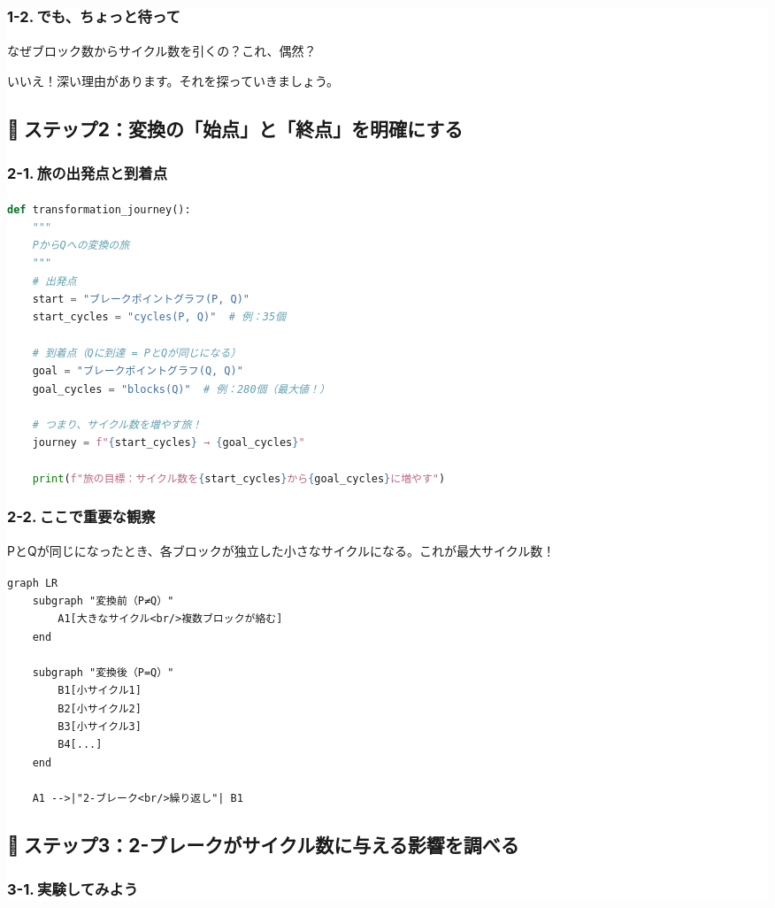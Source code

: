 ### 1-2. でも、ちょっと待って

なぜブロック数からサイクル数を引くの？これ、偶然？

いいえ！深い理由があります。それを探っていきましょう。

## 🔄 ステップ2：変換の「始点」と「終点」を明確にする

### 2-1. 旅の出発点と到着点

```python
def transformation_journey():
    """
    PからQへの変換の旅
    """
    # 出発点
    start = "ブレークポイントグラフ(P, Q)"
    start_cycles = "cycles(P, Q)"  # 例：35個

    # 到着点（Qに到達 = PとQが同じになる）
    goal = "ブレークポイントグラフ(Q, Q)"
    goal_cycles = "blocks(Q)"  # 例：280個（最大値！）

    # つまり、サイクル数を増やす旅！
    journey = f"{start_cycles} → {goal_cycles}"

    print(f"旅の目標：サイクル数を{start_cycles}から{goal_cycles}に増やす")
```

### 2-2. ここで重要な観察

PとQが同じになったとき、各ブロックが独立した小さなサイクルになる。これが最大サイクル数！

```mermaid
graph LR
    subgraph "変換前（P≠Q）"
        A1[大きなサイクル<br/>複数ブロックが絡む]
    end

    subgraph "変換後（P=Q）"
        B1[小サイクル1]
        B2[小サイクル2]
        B3[小サイクル3]
        B4[...]
    end

    A1 -->|"2-ブレーク<br/>繰り返し"| B1
```

## 🎨 ステップ3：2-ブレークがサイクル数に与える影響を調べる

### 3-1. 実験してみよう
